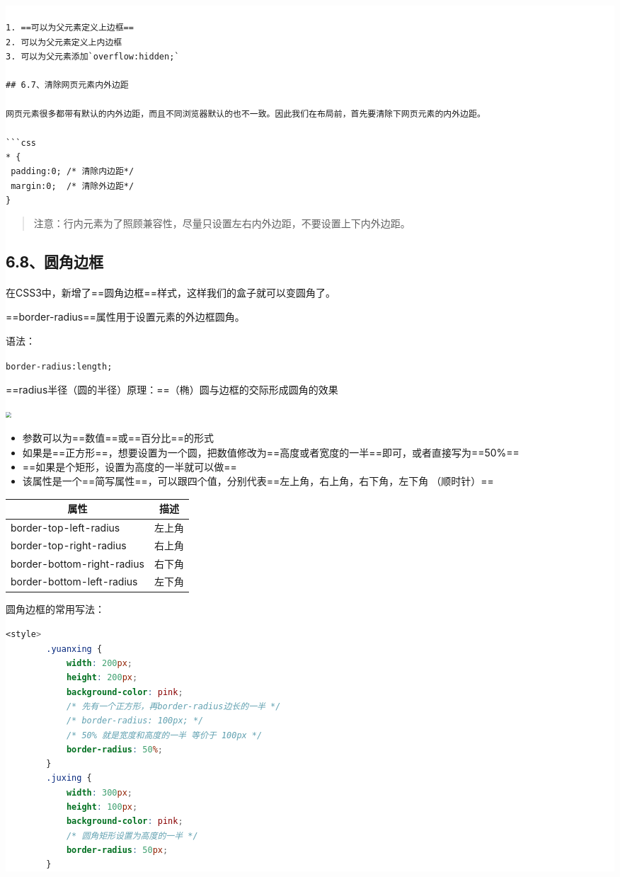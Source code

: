    ```

1. ==可以为父元素定义上边框==
2. 可以为父元素定义上内边框
3. 可以为父元素添加`overflow:hidden;`

## 6.7、清除网页元素内外边距

网页元素很多都带有默认的内外边距，而且不同浏览器默认的也不一致。因此我们在布局前，首先要清除下网页元素的内外边距。

```css
* {
    padding:0; /* 清除内边距*/
    margin:0;  /* 清除外边距*/
}
```

> 注意：行内元素为了照顾兼容性，尽量只设置左右内外边距，不要设置上下内外边距。

## 6.8、圆角边框

在CSS3中，新增了==圆角边框==样式，这样我们的盒子就可以变圆角了。

==border-radius==属性用于设置元素的外边框圆角。

语法：

`border-radius:length;`

==radius半径（圆的半径）原理：==（椭）圆与边框的交际形成圆角的效果

<img src="E:\笔记\图片\微信截图_20221026143915.png" style="zoom:50%;" />

- 参数可以为==数值==或==百分比==的形式
- 如果是==正方形==，想要设置为一个圆，把数值修改为==高度或者宽度的一半==即可，或者直接写为==50%==
- ==如果是个矩形，设置为高度的一半就可以做==
- 该属性是一个==简写属性==，可以跟四个值，分别代表==左上角，右上角，右下角，左下角 （顺时针）==

| 属性                       | 描述   |
| -------------------------- | ------ |
| border-top-left-radius     | 左上角 |
| border-top-right-radius    | 右上角 |
| border-bottom-right-radius | 右下角 |
| border-bottom-left-radius  | 左下角 |

圆角边框的常用写法：

```css
<style>
        .yuanxing {
            width: 200px;
            height: 200px;
            background-color: pink;
            /* 先有一个正方形，再border-radius边长的一半 */
            /* border-radius: 100px; */
            /* 50% 就是宽度和高度的一半 等价于 100px */
            border-radius: 50%;
        }
        .juxing {
            width: 300px;
            height: 100px;
            background-color: pink;
            /* 圆角矩形设置为高度的一半 */
            border-radius: 50px;
        }
```